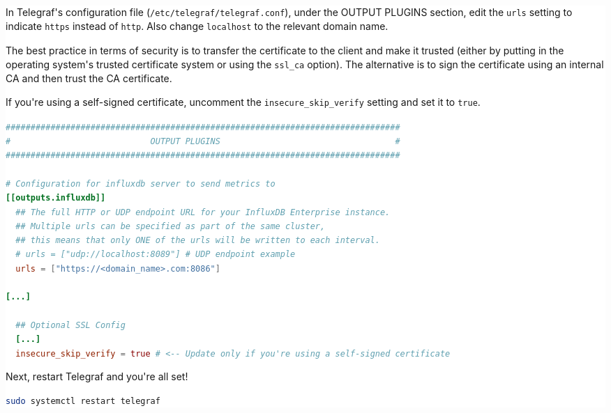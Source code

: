 In Telegraf's configuration file (`/etc/telegraf/telegraf.conf`), under the OUTPUT PLUGINS section,
edit the `urls` setting to indicate `https` instead of `http`.
Also change `localhost` to the relevant domain name.

The best practice in terms of security is to transfer the certificate to the client and make it trusted
(either by putting in the operating system's trusted certificate system or using the `ssl_ca` option).
The alternative is to sign the certificate using an internal CA and then trust the CA certificate.

If you're using a self-signed certificate,
uncomment the `insecure_skip_verify` setting and set it to `true`.

```toml
###############################################################################
#                            OUTPUT PLUGINS                                   #
###############################################################################

# Configuration for influxdb server to send metrics to
[[outputs.influxdb]]
  ## The full HTTP or UDP endpoint URL for your InfluxDB Enterprise instance.
  ## Multiple urls can be specified as part of the same cluster,
  ## this means that only ONE of the urls will be written to each interval.
  # urls = ["udp://localhost:8089"] # UDP endpoint example
  urls = ["https://<domain_name>.com:8086"]

[...]

  ## Optional SSL Config
  [...]
  insecure_skip_verify = true # <-- Update only if you're using a self-signed certificate
```

Next, restart Telegraf and you're all set!

```sh
sudo systemctl restart telegraf
```
